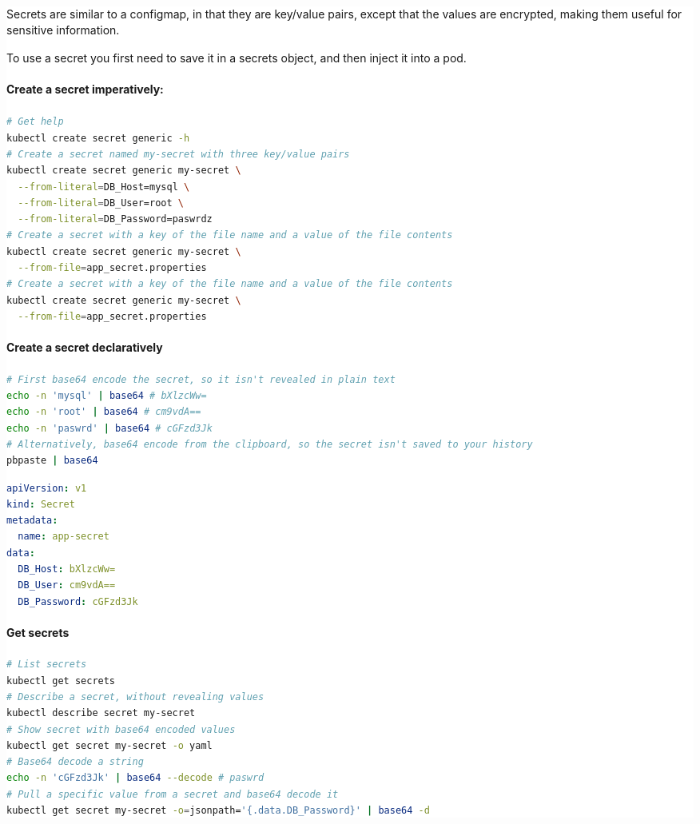 Secrets are similar to a configmap, in that they are key/value pairs, except that the values are encrypted, making them useful for sensitive information.

To use a secret you first need to save it in a secrets object, and then inject it into a pod.

#### Create a secret imperatively:
```sh
# Get help
kubectl create secret generic -h
# Create a secret named my-secret with three key/value pairs
kubectl create secret generic my-secret \
  --from-literal=DB_Host=mysql \
  --from-literal=DB_User=root \
  --from-literal=DB_Password=paswrdz
# Create a secret with a key of the file name and a value of the file contents
kubectl create secret generic my-secret \
  --from-file=app_secret.properties
# Create a secret with a key of the file name and a value of the file contents
kubectl create secret generic my-secret \
  --from-file=app_secret.properties
```

#### Create a secret declaratively
```sh
# First base64 encode the secret, so it isn't revealed in plain text
echo -n 'mysql' | base64 # bXlzcWw=
echo -n 'root' | base64 # cm9vdA==
echo -n 'paswrd' | base64 # cGFzd3Jk
# Alternatively, base64 encode from the clipboard, so the secret isn't saved to your history
pbpaste | base64
```
```yaml
apiVersion: v1
kind: Secret
metadata:
  name: app-secret
data:
  DB_Host: bXlzcWw=
  DB_User: cm9vdA==
  DB_Password: cGFzd3Jk
```

#### Get secrets
```sh
# List secrets
kubectl get secrets
# Describe a secret, without revealing values
kubectl describe secret my-secret
# Show secret with base64 encoded values
kubectl get secret my-secret -o yaml
# Base64 decode a string
echo -n 'cGFzd3Jk' | base64 --decode # paswrd
# Pull a specific value from a secret and base64 decode it
kubectl get secret my-secret -o=jsonpath='{.data.DB_Password}' | base64 -d
```
